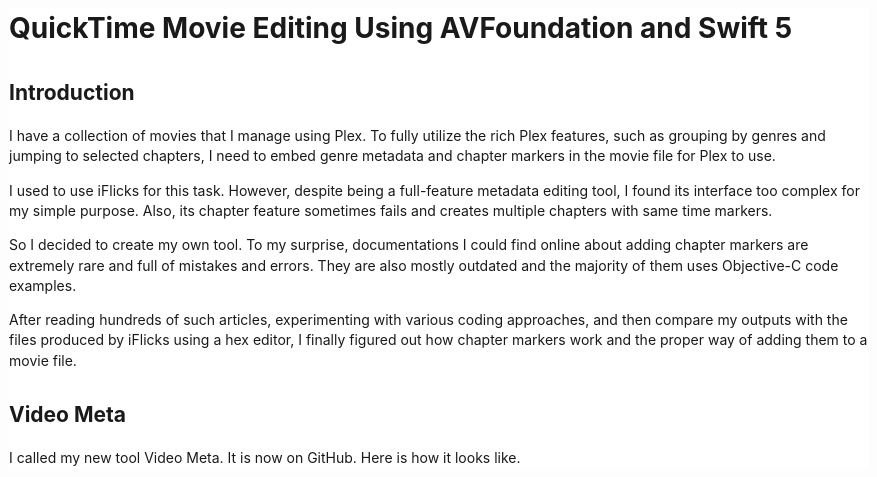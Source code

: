 # QuickTime Movie Editing Using AVFoundation and Swift 5

## Introduction

I have a collection of movies that I manage using Plex. To fully utilize the rich Plex features, such as grouping by genres and jumping to selected chapters, I need to embed genre metadata and chapter markers in the movie file for Plex to use.

I used to use iFlicks for this task. However, despite being a full-feature metadata editing tool, I found its interface too complex for my simple purpose. Also, its chapter feature sometimes fails and creates multiple chapters with same time markers.

So I decided to create my own tool. To my surprise, documentations I could find online about adding chapter markers are extremely rare and full of mistakes and errors. They are also mostly outdated and the majority of them uses Objective-C code examples.

After reading hundreds of such articles, experimenting with various coding approaches, and then compare my outputs with the files produced by iFlicks using a hex editor, I finally figured out how chapter markers work and the proper way of adding them to a movie file.

## Video Meta

I called my new tool Video Meta. It is now on GitHub. Here is how it looks like.
